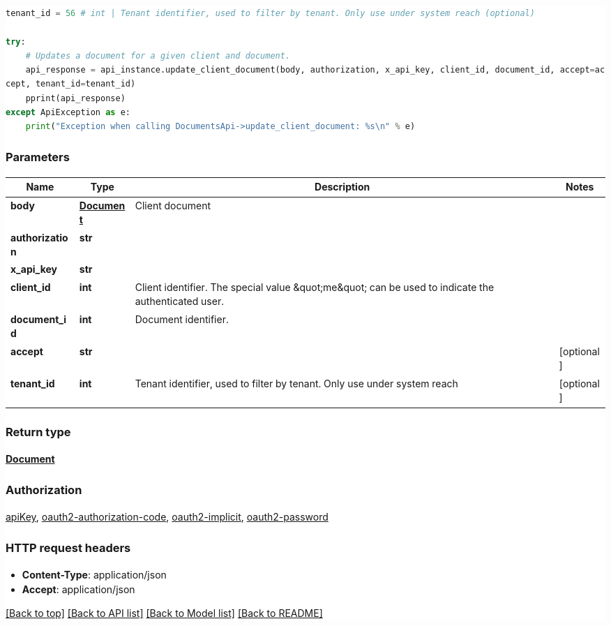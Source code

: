 ```python
tenant_id = 56 # int | Tenant identifier, used to filter by tenant. Only use under system reach (optional)

try:
    # Updates a document for a given client and document. 
    api_response = api_instance.update_client_document(body, authorization, x_api_key, client_id, document_id, accept=accept, tenant_id=tenant_id)
    pprint(api_response)
except ApiException as e:
    print("Exception when calling DocumentsApi->update_client_document: %s\n" % e)
```

### Parameters

Name | Type | Description  | Notes
------------- | ------------- | ------------- | -------------
 **body** | [**Document**](Document.md)| Client document | 
 **authorization** | **str**|  | 
 **x_api_key** | **str**|  | 
 **client_id** | **int**| Client identifier. The special value \&quot;me\&quot; can be used to indicate the authenticated user. | 
 **document_id** | **int**| Document identifier. | 
 **accept** | **str**|  | [optional] 
 **tenant_id** | **int**| Tenant identifier, used to filter by tenant. Only use under system reach | [optional] 

### Return type

[**Document**](Document.md)

### Authorization

[apiKey](../README.md#apiKey), [oauth2-authorization-code](../README.md#oauth2-authorization-code), [oauth2-implicit](../README.md#oauth2-implicit), [oauth2-password](../README.md#oauth2-password)

### HTTP request headers

 - **Content-Type**: application/json
 - **Accept**: application/json

[[Back to top]](#) [[Back to API list]](../README.md#documentation-for-api-endpoints) [[Back to Model list]](../README.md#documentation-for-models) [[Back to README]](../README.md)

